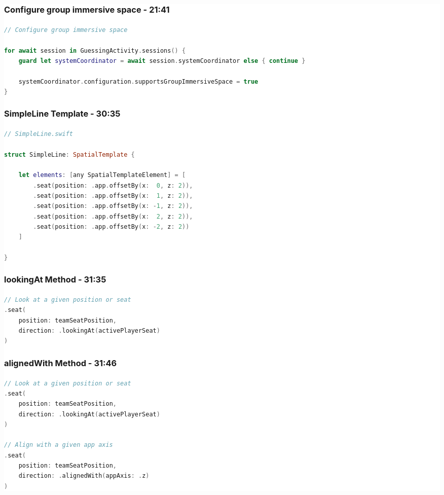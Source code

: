 ### Configure group immersive space - 21:41
```swift
// Configure group immersive space

for await session in GuessingActivity.sessions() {
    guard let systemCoordinator = await session.systemCoordinator else { continue }

    systemCoordinator.configuration.supportsGroupImmersiveSpace = true
}
```

### SimpleLine Template - 30:35
```swift
// SimpleLine.swift

struct SimpleLine: SpatialTemplate {

    let elements: [any SpatialTemplateElement] = [
        .seat(position: .app.offsetBy(x:  0, z: 2)),
        .seat(position: .app.offsetBy(x:  1, z: 2)),
        .seat(position: .app.offsetBy(x: -1, z: 2)),
        .seat(position: .app.offsetBy(x:  2, z: 2)),
        .seat(position: .app.offsetBy(x: -2, z: 2))
    ]

}
```

### lookingAt Method - 31:35
```swift
// Look at a given position or seat
.seat(
    position: teamSeatPosition,
    direction: .lookingAt(activePlayerSeat)
)
```

### alignedWith Method - 31:46
```swift
// Look at a given position or seat
.seat(
    position: teamSeatPosition,
    direction: .lookingAt(activePlayerSeat)
)

// Align with a given app axis
.seat(
    position: teamSeatPosition,
    direction: .alignedWith(appAxis: .z)
)
```
